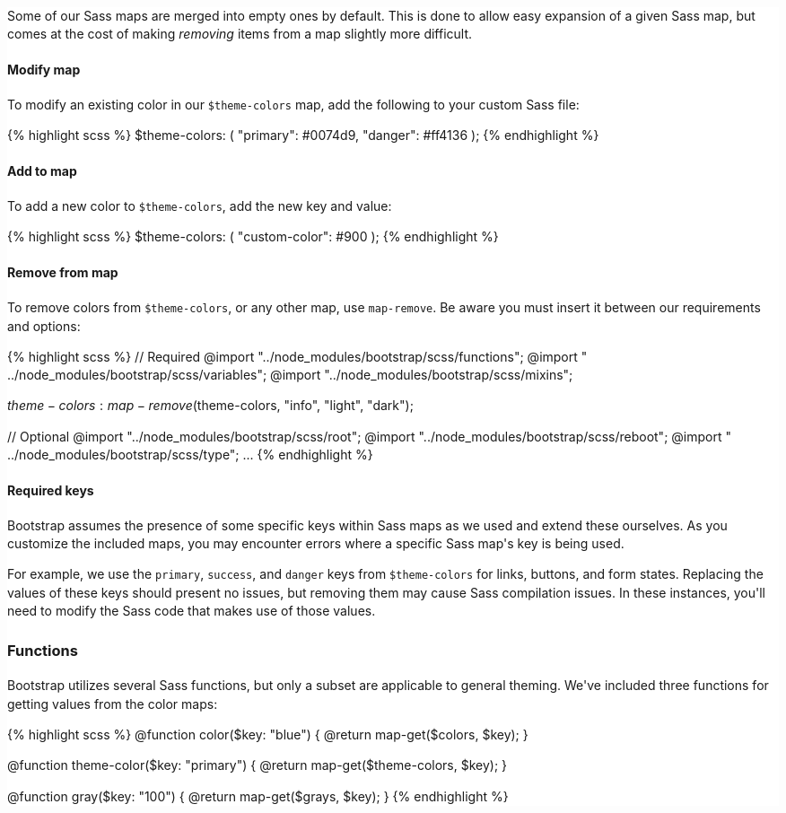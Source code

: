 Some of our Sass maps are merged into empty ones by default. This is done to allow easy expansion of a given Sass map,
but comes at the cost of making _removing_ items from a map slightly more difficult.

#### Modify map

To modify an existing color in our `$theme-colors` map, add the following to your custom Sass file:

{% highlight scss %} $theme-colors: (
"primary": #0074d9,
"danger": #ff4136
); {% endhighlight %}

#### Add to map

To add a new color to `$theme-colors`, add the new key and value:

{% highlight scss %} $theme-colors: (
"custom-color": #900
); {% endhighlight %}

#### Remove from map

To remove colors from `$theme-colors`, or any other map, use `map-remove`. Be aware you must insert it between our
requirements and options:

{% highlight scss %} // Required @import "../node_modules/bootstrap/scss/functions"; @import "
../node_modules/bootstrap/scss/variables"; @import "../node_modules/bootstrap/scss/mixins";

$theme-colors: map-remove($theme-colors, "info", "light", "dark");

// Optional @import "../node_modules/bootstrap/scss/root"; @import "../node_modules/bootstrap/scss/reboot"; @import "
../node_modules/bootstrap/scss/type"; ... {% endhighlight %}

#### Required keys

Bootstrap assumes the presence of some specific keys within Sass maps as we used and extend these ourselves. As you
customize the included maps, you may encounter errors where a specific Sass map's key is being used.

For example, we use the `primary`, `success`, and `danger` keys from `$theme-colors` for links, buttons, and form
states. Replacing the values of these keys should present no issues, but removing them may cause Sass compilation
issues. In these instances, you'll need to modify the Sass code that makes use of those values.

### Functions

Bootstrap utilizes several Sass functions, but only a subset are applicable to general theming. We've included three
functions for getting values from the color maps:

{% highlight scss %} @function color($key: "blue") { @return map-get($colors, $key); }

@function theme-color($key: "primary") { @return map-get($theme-colors, $key); }

@function gray($key: "100") { @return map-get($grays, $key); } {% endhighlight %}

